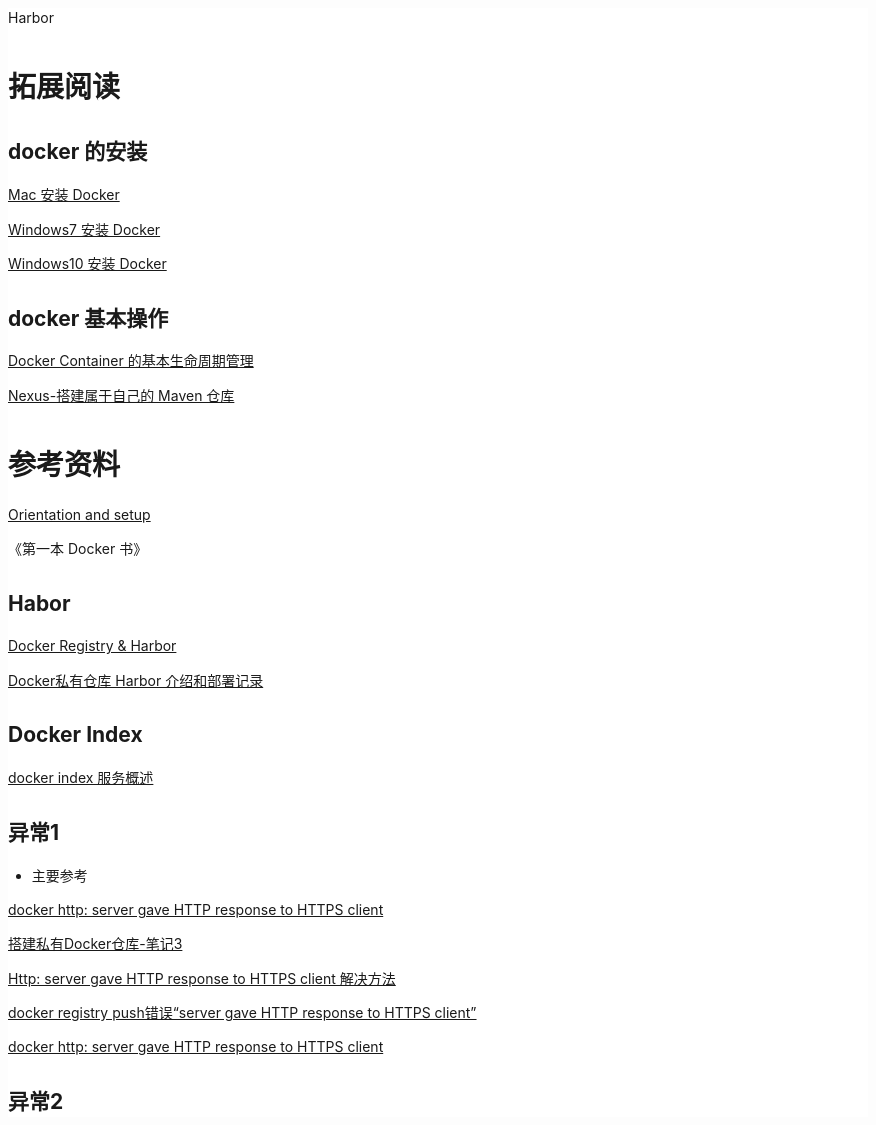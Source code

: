 Harbor

# 拓展阅读

## docker 的安装

[Mac 安装 Docker](https://houbb.github.io/2016/10/15/docker-install-on-mac)

[Windows7 安装 Docker](https://houbb.github.io/2016/10/15/docker-install-on-windows7)

[Windows10 安装 Docker](https://houbb.github.io/2019/12/18/docker-install-on-windows10)

## docker 基本操作

[Docker Container 的基本生命周期管理](https://houbb.github.io/2019/12/18/docker-learn-19-container-manager)

[Nexus-搭建属于自己的 Maven 仓库](https://houbb.github.io/2016/08/06/Nexus)

# 参考资料

[Orientation and setup](https://docs.docker.com/get-started/)

《第一本 Docker 书》

## Habor

[Docker Registry & Harbor](https://www.jianshu.com/p/dc0eeede677b)

[Docker私有仓库 Harbor 介绍和部署记录](https://www.cnblogs.com/kevingrace/p/6547616.html)

## Docker Index

[docker index 服务概述](https://www.jianshu.com/p/9e23d7fd4adc)

## 异常1

- 主要参考

[docker http: server gave HTTP response to HTTPS client](http://www.bubuko.com/infodetail-2828420.html)

[搭建私有Docker仓库-笔记3](https://blog.51cto.com/13434336/2161562)

[Http: server gave HTTP response to HTTPS client 解决方法](https://blog.csdn.net/liyin6847/article/details/90599612)

[docker registry push错误“server gave HTTP response to HTTPS client”](https://www.cnblogs.com/hobinly/p/6110624.html)

[docker http: server gave HTTP response to HTTPS client](http://www.bubuko.com/infodetail-2828420.html)

## 异常2
